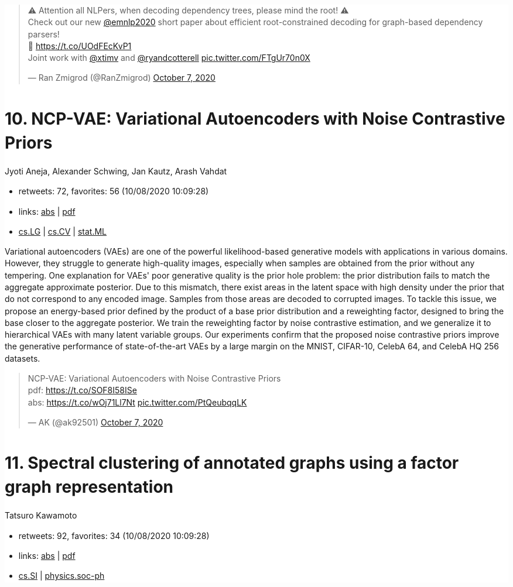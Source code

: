 <blockquote class="twitter-tweet"><p lang="en" dir="ltr">⚠️ Attention all NLPers, when decoding dependency trees, please mind the root! ⚠️<br>Check out our new <a href="https://twitter.com/emnlp2020?ref_src=twsrc%5Etfw">@emnlp2020</a> short paper about efficient root-constrained decoding for graph-based dependency parsers!<br>🌲 <a href="https://t.co/UOdFEcKvP1">https://t.co/UOdFEcKvP1</a><br>Joint work with <a href="https://twitter.com/xtimv?ref_src=twsrc%5Etfw">@xtimv</a> and <a href="https://twitter.com/ryandcotterell?ref_src=twsrc%5Etfw">@ryandcotterell</a> <a href="https://t.co/FTgUr70n0X">pic.twitter.com/FTgUr70n0X</a></p>&mdash; Ran Zmigrod (@RanZmigrod) <a href="https://twitter.com/RanZmigrod/status/1313754611770167296?ref_src=twsrc%5Etfw">October 7, 2020</a></blockquote>
<script async src="https://platform.twitter.com/widgets.js" charset="utf-8"></script>




# 10. NCP-VAE: Variational Autoencoders with Noise Contrastive Priors

Jyoti Aneja, Alexander Schwing, Jan Kautz, Arash Vahdat

- retweets: 72, favorites: 56 (10/08/2020 10:09:28)

- links: [abs](https://arxiv.org/abs/2010.02917) | [pdf](https://arxiv.org/pdf/2010.02917)
- [cs.LG](https://arxiv.org/list/cs.LG/recent) | [cs.CV](https://arxiv.org/list/cs.CV/recent) | [stat.ML](https://arxiv.org/list/stat.ML/recent)

Variational autoencoders (VAEs) are one of the powerful likelihood-based generative models with applications in various domains. However, they struggle to generate high-quality images, especially when samples are obtained from the prior without any tempering. One explanation for VAEs' poor generative quality is the prior hole problem: the prior distribution fails to match the aggregate approximate posterior. Due to this mismatch, there exist areas in the latent space with high density under the prior that do not correspond to any encoded image. Samples from those areas are decoded to corrupted images. To tackle this issue, we propose an energy-based prior defined by the product of a base prior distribution and a reweighting factor, designed to bring the base closer to the aggregate posterior. We train the reweighting factor by noise contrastive estimation, and we generalize it to hierarchical VAEs with many latent variable groups. Our experiments confirm that the proposed noise contrastive priors improve the generative performance of state-of-the-art VAEs by a large margin on the MNIST, CIFAR-10, CelebA 64, and CelebA HQ 256 datasets.

<blockquote class="twitter-tweet"><p lang="ca" dir="ltr">NCP-VAE: Variational Autoencoders with Noise Contrastive Priors<br>pdf: <a href="https://t.co/SOF8I58ISe">https://t.co/SOF8I58ISe</a><br>abs: <a href="https://t.co/wOj71Ll7Nt">https://t.co/wOj71Ll7Nt</a> <a href="https://t.co/PtQeubqqLK">pic.twitter.com/PtQeubqqLK</a></p>&mdash; AK (@ak92501) <a href="https://twitter.com/ak92501/status/1313664057262706695?ref_src=twsrc%5Etfw">October 7, 2020</a></blockquote>
<script async src="https://platform.twitter.com/widgets.js" charset="utf-8"></script>




# 11. Spectral clustering of annotated graphs using a factor graph  representation

Tatsuro Kawamoto

- retweets: 92, favorites: 34 (10/08/2020 10:09:28)

- links: [abs](https://arxiv.org/abs/2010.02791) | [pdf](https://arxiv.org/pdf/2010.02791)
- [cs.SI](https://arxiv.org/list/cs.SI/recent) | [physics.soc-ph](https://arxiv.org/list/physics.soc-ph/recent)
